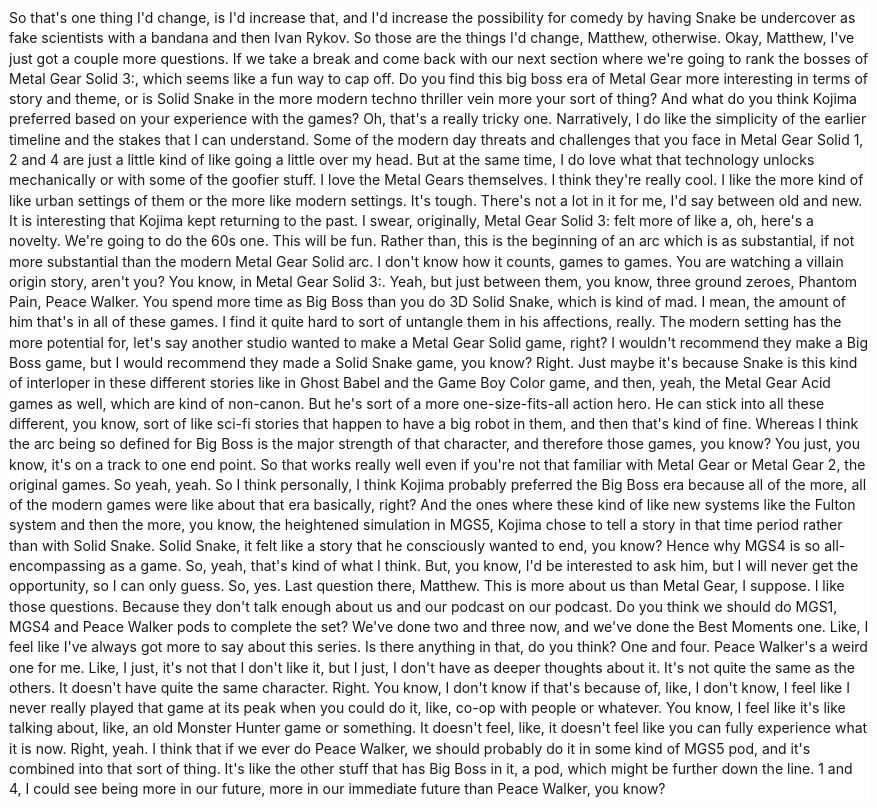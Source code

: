So that's one thing I'd change, is I'd increase that, and I'd increase the possibility for comedy by having Snake be undercover as fake scientists with a bandana and then Ivan Rykov. So those are the things I'd change, Matthew, otherwise. Okay, Matthew, I've just got a couple more questions.
If we take a break and come back with our next section where we're going to rank the bosses of Metal Gear Solid 3:, which seems like a fun way to cap off. Do you find this big boss era of Metal Gear more interesting in terms of story and theme, or is Solid Snake in the more modern techno thriller vein more your sort of thing? And what do you think Kojima preferred based on your experience with the games?
Oh, that's a really tricky one. Narratively, I do like the simplicity of the earlier timeline and the stakes that I can understand. Some of the modern day threats and challenges that you face in Metal Gear Solid 1, 2 and 4 are just a little kind of like going a little over my head.
But at the same time, I do love what that technology unlocks mechanically or with some of the goofier stuff. I love the Metal Gears themselves. I think they're really cool.
I like the more kind of like urban settings of them or the more like modern settings. It's tough. There's not a lot in it for me, I'd say between old and new.
It is interesting that Kojima kept returning to the past. I swear, originally, Metal Gear Solid 3: felt more of like a, oh, here's a novelty. We're going to do the 60s one.
This will be fun. Rather than, this is the beginning of an arc which is as substantial, if not more substantial than the modern Metal Gear Solid arc. I don't know how it counts, games to games.
You are watching a villain origin story, aren't you? You know, in Metal Gear Solid 3:.
Yeah, but just between them, you know, three ground zeroes, Phantom Pain, Peace Walker. You spend more time as Big Boss than you do 3D Solid Snake, which is kind of mad. I mean, the amount of him that's in all of these games.
I find it quite hard to sort of untangle them in his affections, really.
The modern setting has the more potential for, let's say another studio wanted to make a Metal Gear Solid game, right? I wouldn't recommend they make a Big Boss game, but I would recommend they made a Solid Snake game, you know?
Right.
Just maybe it's because Snake is this kind of interloper in these different stories like in Ghost Babel and the Game Boy Color game, and then, yeah, the Metal Gear Acid games as well, which are kind of non-canon. But he's sort of a more one-size-fits-all action hero. He can stick into all these different, you know, sort of like sci-fi stories that happen to have a big robot in them, and then that's kind of fine.
Whereas I think the arc being so defined for Big Boss is the major strength of that character, and therefore those games, you know? You just, you know, it's on a track to one end point. So that works really well even if you're not that familiar with Metal Gear or Metal Gear 2, the original games.
So yeah, yeah. So I think personally, I think Kojima probably preferred the Big Boss era because all of the more, all of the modern games were like about that era basically, right? And the ones where these kind of like new systems like the Fulton system and then the more, you know, the heightened simulation in MGS5, Kojima chose to tell a story in that time period rather than with Solid Snake.
Solid Snake, it felt like a story that he consciously wanted to end, you know? Hence why MGS4 is so all-encompassing as a game. So, yeah, that's kind of what I think.
But, you know, I'd be interested to ask him, but I will never get the opportunity, so I can only guess. So, yes. Last question there, Matthew.
This is more about us than Metal Gear, I suppose.
I like those questions.
Because they don't talk enough about us and our podcast on our podcast. Do you think we should do MGS1, MGS4 and Peace Walker pods to complete the set? We've done two and three now, and we've done the Best Moments one.
Like, I feel like I've always got more to say about this series. Is there anything in that, do you think?
One and four. Peace Walker's a weird one for me. Like, I just, it's not that I don't like it, but I just, I don't have as deeper thoughts about it.
It's not quite the same as the others. It doesn't have quite the same character.
Right.
You know, I don't know if that's because of, like, I don't know, I feel like I never really played that game at its peak when you could do it, like, co-op with people or whatever. You know, I feel like it's like talking about, like, an old Monster Hunter game or something. It doesn't feel, like, it doesn't feel like you can fully experience what it is now.
Right, yeah. I think that if we ever do Peace Walker, we should probably do it in some kind of MGS5 pod, and it's combined into that sort of thing. It's like the other stuff that has Big Boss in it, a pod, which might be further down the line.
1 and 4, I could see being more in our future, more in our immediate future than Peace Walker, you know?